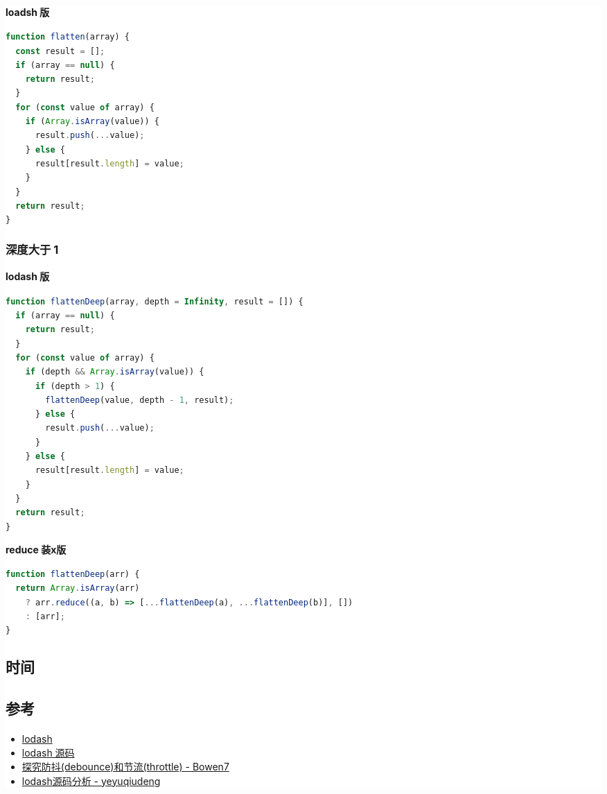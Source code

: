 **loadsh 版**

```js
function flatten(array) {
  const result = [];
  if (array == null) {
    return result;
  }
  for (const value of array) {
    if (Array.isArray(value)) {
      result.push(...value);
    } else {
      result[result.length] = value;
    }
  }
  return result;
}
```

### 深度大于 1

**lodash 版**

```js
function flattenDeep(array, depth = Infinity, result = []) {
  if (array == null) {
    return result;
  }
  for (const value of array) {
    if (depth && Array.isArray(value)) {
      if (depth > 1) {
        flattenDeep(value, depth - 1, result);
      } else {
        result.push(...value);
      }
    } else {
      result[result.length] = value;
    }
  }
  return result;
}
```

**reduce 装x版**

```js
function flattenDeep(arr) {
  return Array.isArray(arr)
    ? arr.reduce((a, b) => [...flattenDeep(a), ...flattenDeep(b)], [])
    : [arr];
}
```

## 时间

## 参考

- [lodash](https://www.lodashjs.com/)
- [lodash 源码](https://github.com/lodash/lodash)
- [探究防抖(debounce)和节流(throttle) - Bowen7](https://github.com/Bowen7/Blog/issues/5)
- [lodash源码分析 - yeyuqiudeng ](https://yeyuqiudeng.gitbooks.io/pocket-lodash)